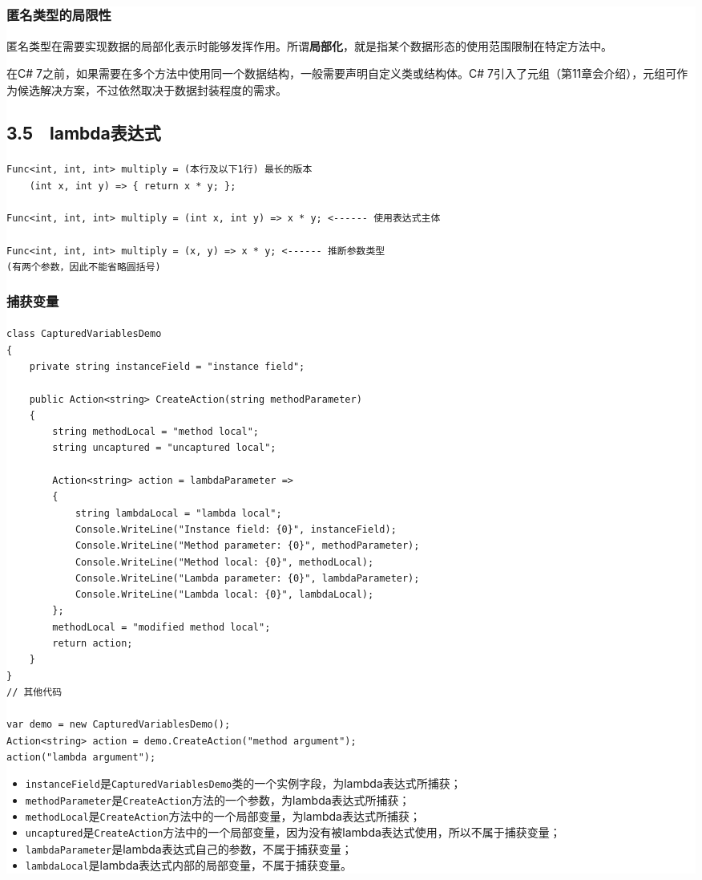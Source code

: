 ### 匿名类型的局限性

匿名类型在需要实现数据的局部化表示时能够发挥作用。所谓**局部化**，就是指某个数据形态的使用范围限制在特定方法中。

在C# 7之前，如果需要在多个方法中使用同一个数据结构，一般需要声明自定义类或结构体。C# 7引入了元组（第11章会介绍），元组可作为候选解决方案，不过依然取决于数据封装程度的需求。

## 3.5　lambda表达式

```
Func<int, int, int> multiply = (本行及以下1行) 最长的版本
    (int x, int y) => { return x * y; };

Func<int, int, int> multiply = (int x, int y) => x * y; <------ 使用表达式主体

Func<int, int, int> multiply = (x, y) => x * y; <------ 推断参数类型
(有两个参数，因此不能省略圆括号)
```

### 捕获变量

```
class CapturedVariablesDemo
{
    private string instanceField = "instance field";

    public Action<string> CreateAction(string methodParameter)
    {
        string methodLocal = "method local";
        string uncaptured = "uncaptured local";

        Action<string> action = lambdaParameter =>
        {
            string lambdaLocal = "lambda local";
            Console.WriteLine("Instance field: {0}", instanceField);
            Console.WriteLine("Method parameter: {0}", methodParameter);
            Console.WriteLine("Method local: {0}", methodLocal);
            Console.WriteLine("Lambda parameter: {0}", lambdaParameter);
            Console.WriteLine("Lambda local: {0}", lambdaLocal);
        };
        methodLocal = "modified method local";
        return action;
    }
}
// 其他代码

var demo = new CapturedVariablesDemo();
Action<string> action = demo.CreateAction("method argument");
action("lambda argument");
```

- `instanceField`是`CapturedVariablesDemo`类的一个实例字段，为lambda表达式所捕获；
- `methodParameter`是`CreateAction`方法的一个参数，为lambda表达式所捕获；
- `methodLocal`是`CreateAction`方法中的一个局部变量，为lambda表达式所捕获；
- `uncaptured`是`CreateAction`方法中的一个局部变量，因为没有被lambda表达式使用，所以不属于捕获变量；
- `lambdaParameter`是lambda表达式自己的参数，不属于捕获变量；
- `lambdaLocal`是lambda表达式内部的局部变量，不属于捕获变量。

